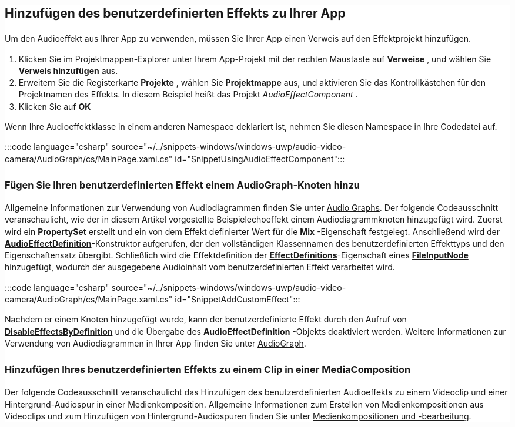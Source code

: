 
## <a name="adding-your-custom-effect-to-your-app"></a>Hinzufügen des benutzerdefinierten Effekts zu Ihrer App


Um den Audioeffekt aus Ihrer App zu verwenden, müssen Sie Ihrer App einen Verweis auf den Effektprojekt hinzufügen.

1.  Klicken Sie im Projektmappen-Explorer unter Ihrem App-Projekt mit der rechten Maustaste auf **Verweise** , und wählen Sie **Verweis hinzufügen** aus.
2.  Erweitern Sie die Registerkarte **Projekte** , wählen Sie **Projektmappe** aus, und aktivieren Sie das Kontrollkästchen für den Projektnamen des Effekts. In diesem Beispiel heißt das Projekt *AudioEffectComponent* .
3.  Klicken Sie auf **OK**

Wenn Ihre Audioeffektklasse in einem anderen Namespace deklariert ist, nehmen Sie diesen Namespace in Ihre Codedatei auf.

:::code language="csharp" source="~/../snippets-windows/windows-uwp/audio-video-camera/AudioGraph/cs/MainPage.xaml.cs" id="SnippetUsingAudioEffectComponent":::

### <a name="add-your-custom-effect-to-an-audiograph-node"></a>Fügen Sie Ihren benutzerdefinierten Effekt einem AudioGraph-Knoten hinzu
Allgemeine Informationen zur Verwendung von Audiodiagrammen finden Sie unter [Audio Graphs](audio-graphs.md). Der folgende Codeausschnitt veranschaulicht, wie der in diesem Artikel vorgestellte Beispielechoeffekt einem Audiodiagrammknoten hinzugefügt wird. Zuerst wird ein [**PropertySet**](/uwp/api/Windows.Foundation.Collections.PropertySet) erstellt und ein von dem Effekt definierter Wert für die **Mix** -Eigenschaft festgelegt. Anschließend wird der [**AudioEffectDefinition**](/uwp/api/Windows.Media.Effects.AudioEffectDefinition)-Konstruktor aufgerufen, der den vollständigen Klassennamen des benutzerdefinierten Effekttyps und den Eigenschaftensatz übergibt. Schließlich wird die Effektdefinition der [**EffectDefinitions**](/uwp/api/windows.media.audio.audiofileinputnode.effectdefinitions)-Eigenschaft eines [**FileInputNode**](/uwp/api/windows.media.audio.createaudiofileinputnoderesult.fileinputnode) hinzugefügt, wodurch der ausgegebene Audioinhalt vom benutzerdefinierten Effekt verarbeitet wird. 

:::code language="csharp" source="~/../snippets-windows/windows-uwp/audio-video-camera/AudioGraph/cs/MainPage.xaml.cs" id="SnippetAddCustomEffect":::

Nachdem er einem Knoten hinzugefügt wurde, kann der benutzerdefinierte Effekt durch den Aufruf von [**DisableEffectsByDefinition**](/uwp/api/windows.media.audio.audiofileinputnode.disableeffectsbydefinition) und die Übergabe des **AudioEffectDefinition** -Objekts deaktiviert werden. Weitere Informationen zur Verwendung von Audiodiagrammen in Ihrer App finden Sie unter [AudioGraph](audio-graphs.md).

### <a name="add-your-custom-effect-to-a-clip-in-a-mediacomposition"></a>Hinzufügen Ihres benutzerdefinierten Effekts zu einem Clip in einer MediaComposition

Der folgende Codeausschnitt veranschaulicht das Hinzufügen des benutzerdefinierten Audioeffekts zu einem Videoclip und einer Hintergrund-Audiospur in einer Medienkomposition. Allgemeine Informationen zum Erstellen von Medienkompositionen aus Videoclips und zum Hinzufügen von Hintergrund-Audiospuren finden Sie unter [Medienkompositionen und -bearbeitung](media-compositions-and-editing.md).
